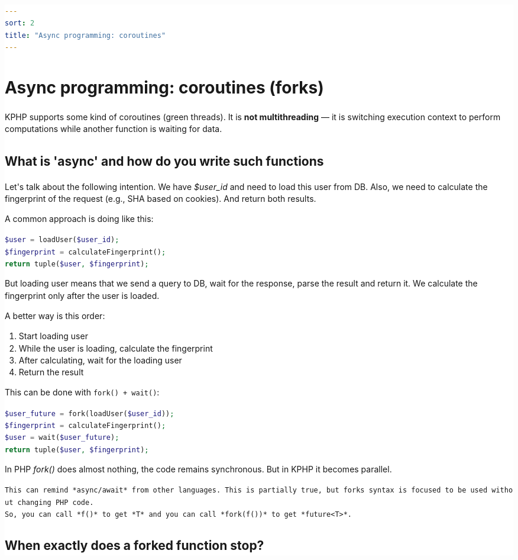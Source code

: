 ```yaml
---
sort: 2
title: "Async programming: coroutines"
---
```


# Async programming: coroutines (forks)

KPHP supports some kind of coroutines (green threads). 
It is **not multithreading** — it is switching execution context to perform computations while another function is waiting for data.


## What is 'async' and how do you write such functions

Let's talk about the following intention. We have *$user_id* and need to load this user from DB. Also, we need to calculate the fingerprint of the request (e.g., SHA based on cookies). And return both results.

A common approach is doing like this:
```php
$user = loadUser($user_id);
$fingerprint = calculateFingerprint();
return tuple($user, $fingerprint);
```

But loading user means that we send a query to DB, wait for the response, parse the result and return it. We calculate the fingerprint only after the user is loaded.

A better way is this order:
1. Start loading user
2. While the user is loading, calculate the fingerprint
3. After calculating, wait for the loading user
4. Return the result

This can be done with `fork() + wait()`:
```php
$user_future = fork(loadUser($user_id));
$fingerprint = calculateFingerprint();
$user = wait($user_future);
return tuple($user, $fingerprint);
```

In PHP *fork()* does almost nothing, the code remains synchronous. But in KPHP it becomes parallel. 

```tip
This can remind *async/await* from other languages. This is partially true, but forks syntax is focused to be used without changing PHP code.  
So, you can call *f()* to get *T* and you can call *fork(f())* to get *future<T>*.
```


## When exactly does a forked function stop?
